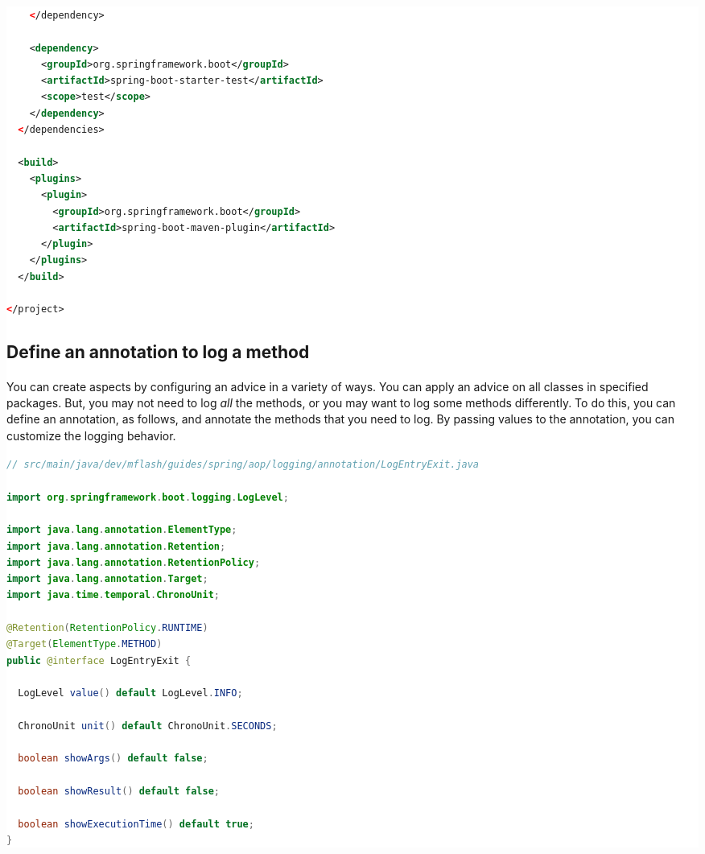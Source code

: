 ```xml
    </dependency>

    <dependency>
      <groupId>org.springframework.boot</groupId>
      <artifactId>spring-boot-starter-test</artifactId>
      <scope>test</scope>
    </dependency>
  </dependencies>

  <build>
    <plugins>
      <plugin>
        <groupId>org.springframework.boot</groupId>
        <artifactId>spring-boot-maven-plugin</artifactId>
      </plugin>
    </plugins>
  </build>

</project>
```

## Define an annotation to log a method

You can create aspects by configuring an advice in a variety of ways. You can apply an advice on all classes in specified packages. But, you may not need to log *all* the methods, or you may want to log some methods differently. To do this, you can define an annotation, as follows, and annotate the methods that you need to log. By passing values to the annotation, you can customize the logging behavior.

```java
// src/main/java/dev/mflash/guides/spring/aop/logging/annotation/LogEntryExit.java

import org.springframework.boot.logging.LogLevel;

import java.lang.annotation.ElementType;
import java.lang.annotation.Retention;
import java.lang.annotation.RetentionPolicy;
import java.lang.annotation.Target;
import java.time.temporal.ChronoUnit;

@Retention(RetentionPolicy.RUNTIME)
@Target(ElementType.METHOD)
public @interface LogEntryExit {

  LogLevel value() default LogLevel.INFO;

  ChronoUnit unit() default ChronoUnit.SECONDS;

  boolean showArgs() default false;

  boolean showResult() default false;

  boolean showExecutionTime() default true;
}
```
